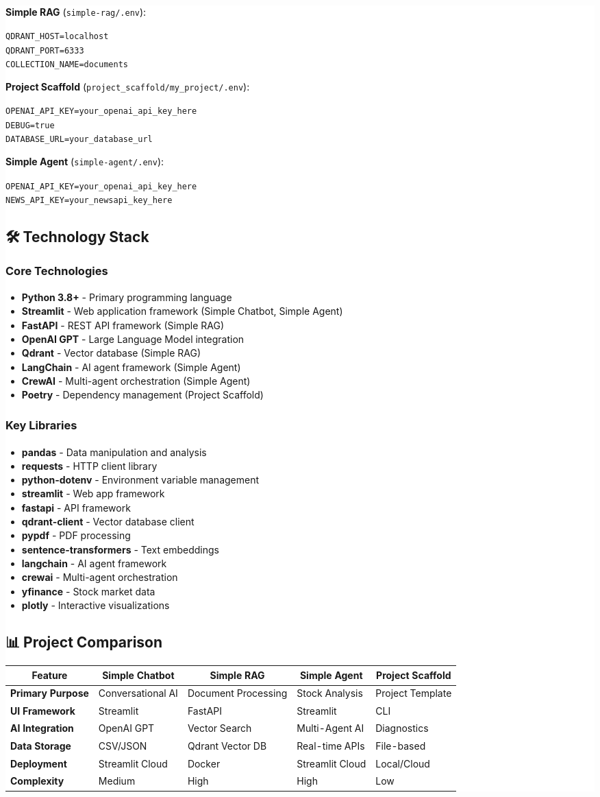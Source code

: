 **Simple RAG** (`simple-rag/.env`):
```env
QDRANT_HOST=localhost
QDRANT_PORT=6333
COLLECTION_NAME=documents
```

**Project Scaffold** (`project_scaffold/my_project/.env`):
```env
OPENAI_API_KEY=your_openai_api_key_here
DEBUG=true
DATABASE_URL=your_database_url
```

**Simple Agent** (`simple-agent/.env`):
```env
OPENAI_API_KEY=your_openai_api_key_here
NEWS_API_KEY=your_newsapi_key_here
```

## 🛠️ Technology Stack

### Core Technologies
- **Python 3.8+** - Primary programming language
- **Streamlit** - Web application framework (Simple Chatbot, Simple Agent)
- **FastAPI** - REST API framework (Simple RAG)
- **OpenAI GPT** - Large Language Model integration
- **Qdrant** - Vector database (Simple RAG)
- **LangChain** - AI agent framework (Simple Agent)
- **CrewAI** - Multi-agent orchestration (Simple Agent)
- **Poetry** - Dependency management (Project Scaffold)

### Key Libraries
- **pandas** - Data manipulation and analysis
- **requests** - HTTP client library
- **python-dotenv** - Environment variable management
- **streamlit** - Web app framework
- **fastapi** - API framework
- **qdrant-client** - Vector database client
- **pypdf** - PDF processing
- **sentence-transformers** - Text embeddings
- **langchain** - AI agent framework
- **crewai** - Multi-agent orchestration
- **yfinance** - Stock market data
- **plotly** - Interactive visualizations

## 📊 Project Comparison

| Feature | Simple Chatbot | Simple RAG | Simple Agent | Project Scaffold |
|---------|----------------|------------|--------------|------------------|
| **Primary Purpose** | Conversational AI | Document Processing | Stock Analysis | Project Template |
| **UI Framework** | Streamlit | FastAPI | Streamlit | CLI |
| **AI Integration** | OpenAI GPT | Vector Search | Multi-Agent AI | Diagnostics |
| **Data Storage** | CSV/JSON | Qdrant Vector DB | Real-time APIs | File-based |
| **Deployment** | Streamlit Cloud | Docker | Streamlit Cloud | Local/Cloud |
| **Complexity** | Medium | High | High | Low |
